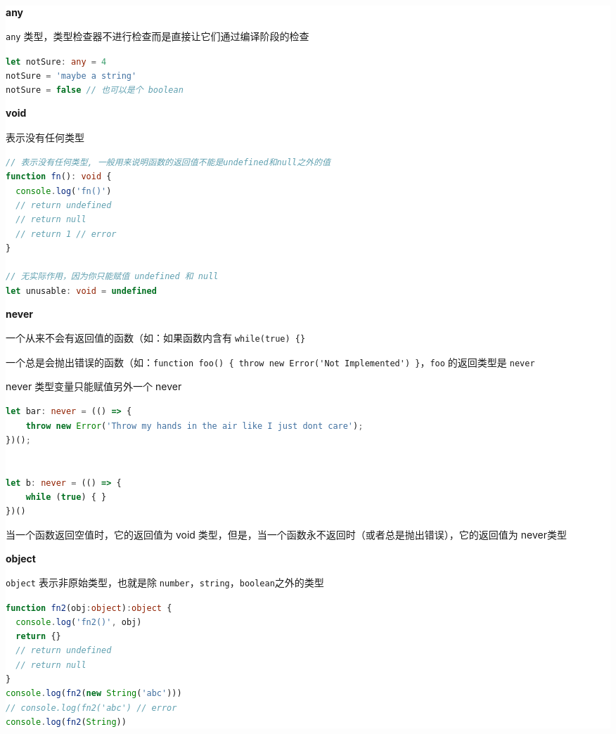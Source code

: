 **any**

`any` 类型，类型检查器不进行检查而是直接让它们通过编译阶段的检查

```typescript
let notSure: any = 4
notSure = 'maybe a string'
notSure = false // 也可以是个 boolean
```

**void**

表示没有任何类型

```typescript
// 表示没有任何类型, 一般用来说明函数的返回值不能是undefined和null之外的值
function fn(): void {
  console.log('fn()')
  // return undefined
  // return null
  // return 1 // error
}

// 无实际作用，因为你只能赋值 undefined 和 null
let unusable: void = undefined
```

 **never**

一个从来不会有返回值的函数（如：如果函数内含有 `while(true) {}`

一个总是会抛出错误的函数（如：`function foo() { throw new Error('Not Implemented') }`，`foo` 的返回类型是 `never`

never 类型变量只能赋值另外一个 never

```typescript
let bar: never = (() => {
    throw new Error('Throw my hands in the air like I just dont care');
})();


let b: never = (() => {
    while (true) { }
})()
```

当一个函数返回空值时，它的返回值为 void 类型，但是，当一个函数永不返回时（或者总是抛出错误），它的返回值为 never类型

**object**

`object` 表示非原始类型，也就是除 `number`，`string`，`boolean`之外的类型

```typescript
function fn2(obj:object):object {
  console.log('fn2()', obj)
  return {}
  // return undefined
  // return null
}
console.log(fn2(new String('abc')))
// console.log(fn2('abc') // error
console.log(fn2(String))
```
